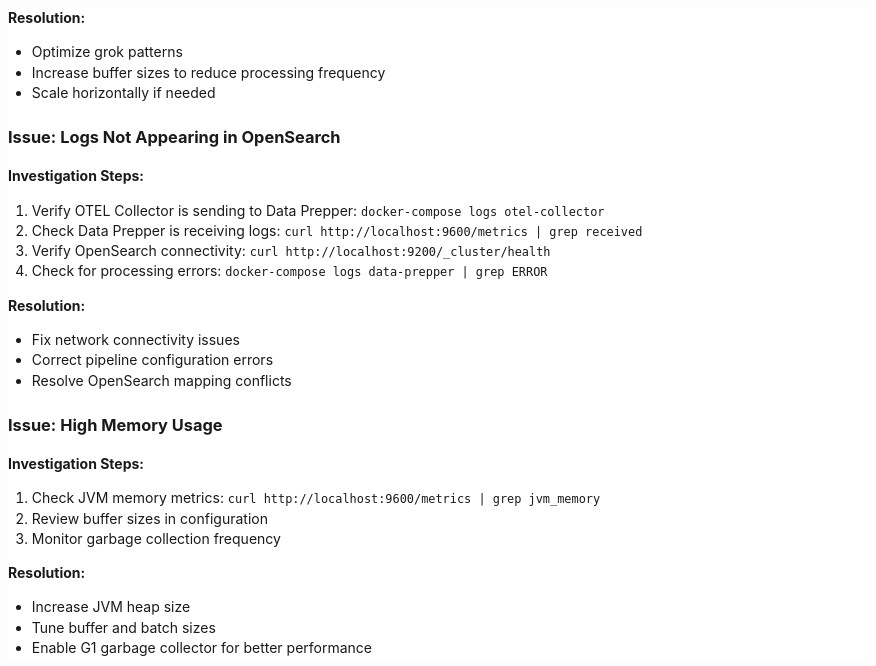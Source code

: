 **Resolution:**
- Optimize grok patterns
- Increase buffer sizes to reduce processing frequency
- Scale horizontally if needed

### Issue: Logs Not Appearing in OpenSearch

**Investigation Steps:**
1. Verify OTEL Collector is sending to Data Prepper: `docker-compose logs otel-collector`
2. Check Data Prepper is receiving logs: `curl http://localhost:9600/metrics | grep received`
3. Verify OpenSearch connectivity: `curl http://localhost:9200/_cluster/health`
4. Check for processing errors: `docker-compose logs data-prepper | grep ERROR`

**Resolution:**
- Fix network connectivity issues
- Correct pipeline configuration errors
- Resolve OpenSearch mapping conflicts

### Issue: High Memory Usage

**Investigation Steps:**
1. Check JVM memory metrics: `curl http://localhost:9600/metrics | grep jvm_memory`
2. Review buffer sizes in configuration
3. Monitor garbage collection frequency

**Resolution:**
- Increase JVM heap size
- Tune buffer and batch sizes
- Enable G1 garbage collector for better performance
